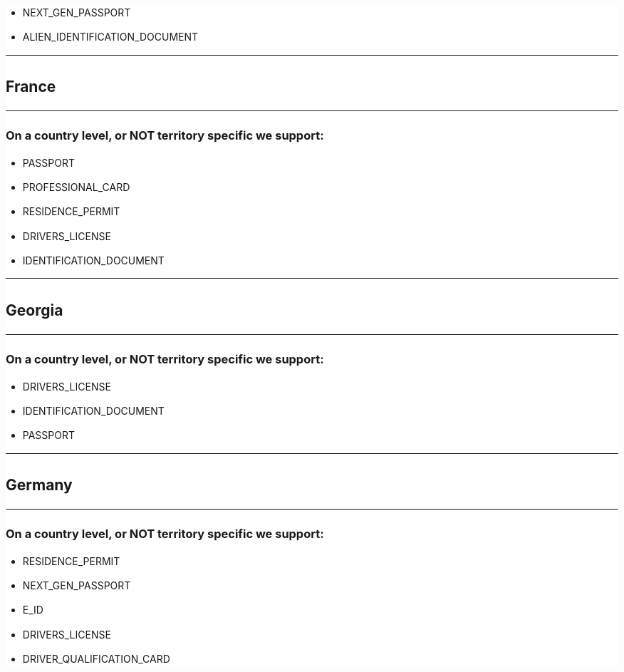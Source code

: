 - NEXT_GEN_PASSPORT
  
- ALIEN_IDENTIFICATION_DOCUMENT
  

---
## France

---

### On a country level, or NOT territory specific we support:

- PASSPORT
  
- PROFESSIONAL_CARD
  
- RESIDENCE_PERMIT
  
- DRIVERS_LICENSE
  
- IDENTIFICATION_DOCUMENT
  

---
## Georgia

---

### On a country level, or NOT territory specific we support:

- DRIVERS_LICENSE
  
- IDENTIFICATION_DOCUMENT
  
- PASSPORT
  

---
## Germany

---

### On a country level, or NOT territory specific we support:

- RESIDENCE_PERMIT
  
- NEXT_GEN_PASSPORT
  
- E_ID
  
- DRIVERS_LICENSE
  
- DRIVER_QUALIFICATION_CARD
  